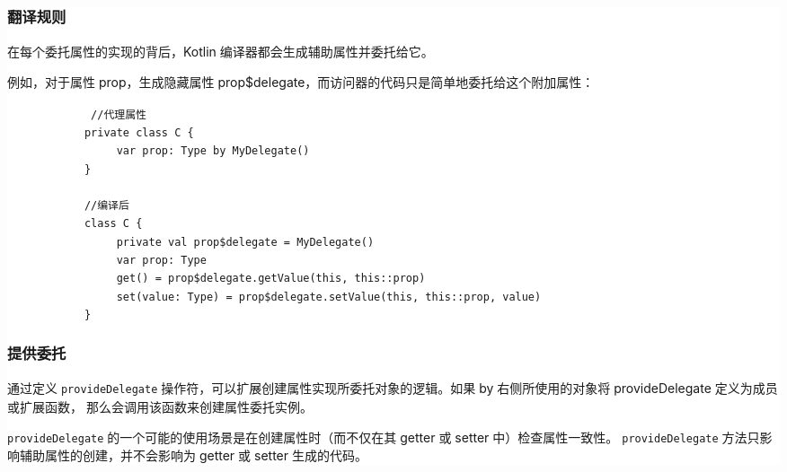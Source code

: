 ### 翻译规则

在每个委托属性的实现的背后，Kotlin 编译器都会生成辅助属性并委托给它。

 例如，对于属性 prop，生成隐藏属性 prop$delegate，而访问器的代码只是简单地委托给这个附加属性：
                
                 //代理属性
                private class C {
                     var prop: Type by MyDelegate()
                }
                
                //编译后
                class C {
                     private val prop$delegate = MyDelegate()
                     var prop: Type
                     get() = prop$delegate.getValue(this, this::prop)
                     set(value: Type) = prop$delegate.setValue(this, this::prop, value)
                }
                
### 提供委托

通过定义 `provideDelegate` 操作符，可以扩展创建属性实现所委托对象的逻辑。如果 by 右侧所使用的对象将 provideDelegate 定义为成员或扩展函数，
那么会调用该函数来创建属性委托实例。

  `provideDelegate` 的一个可能的使用场景是在创建属性时（而不仅在其 getter 或 setter 中）检查属性一致性。
  `provideDelegate` 方法只影响辅助属性的创建，并不会影响为 getter 或 setter 生成的代码。

